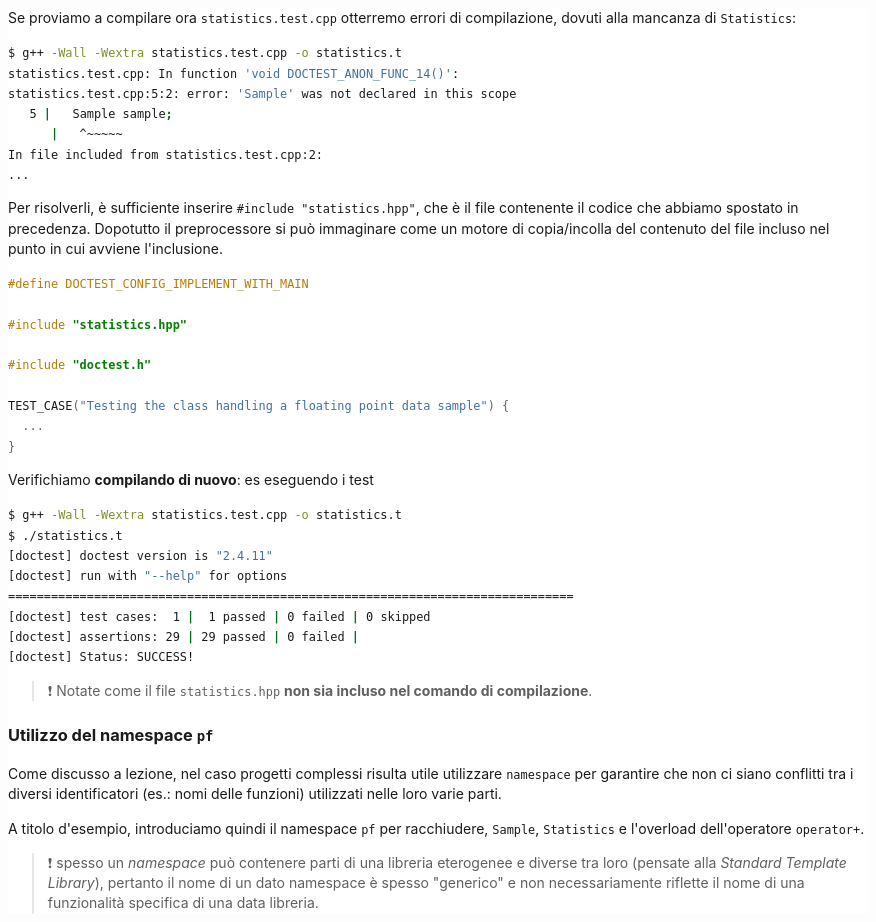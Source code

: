 Se proviamo a compilare ora `statistics.test.cpp` otterremo errori di
compilazione, dovuti alla mancanza di `Statistics`:

```bash
$ g++ -Wall -Wextra statistics.test.cpp -o statistics.t
statistics.test.cpp: In function 'void DOCTEST_ANON_FUNC_14()':
statistics.test.cpp:5:2: error: 'Sample' was not declared in this scope
   5 |   Sample sample;
      |   ^~~~~~
In file included from statistics.test.cpp:2:
...
```

Per risolverli, è sufficiente inserire `#include "statistics.hpp"`, che è il file
contenente il codice che abbiamo spostato in precedenza.
Dopotutto il preprocessore si può immaginare come un motore di copia/incolla del
contenuto del file incluso nel punto in cui avviene l'inclusione.

```c++
#define DOCTEST_CONFIG_IMPLEMENT_WITH_MAIN

#include "statistics.hpp"

#include "doctest.h"

TEST_CASE("Testing the class handling a floating point data sample") {
  ...
}
```

Verifichiamo **compilando di nuovo**: es eseguendo i test

```bash
$ g++ -Wall -Wextra statistics.test.cpp -o statistics.t
$ ./statistics.t
[doctest] doctest version is "2.4.11"
[doctest] run with "--help" for options
===============================================================================
[doctest] test cases:  1 |  1 passed | 0 failed | 0 skipped
[doctest] assertions: 29 | 29 passed | 0 failed |
[doctest] Status: SUCCESS!
```

> :exclamation: Notate come il file `statistics.hpp` **non sia incluso nel
> comando di compilazione**.

### Utilizzo del namespace `pf`

Come discusso a lezione, nel caso progetti complessi risulta utile utilizzare
`namespace` per garantire che non ci siano conflitti tra i diversi identificatori
(es.: nomi delle funzioni) utilizzati nelle loro varie parti.

A titolo d'esempio, introduciamo quindi il namespace `pf` per racchiudere,
`Sample`, `Statistics` e l'overload dell'operatore `operator+`.

> :exclamation: spesso un _namespace_ può contenere parti di una libreria
> eterogenee e diverse tra loro (pensate alla _Standard Template Library_),
> pertanto il nome di un dato namespace è spesso "generico" e non
> necessariamente riflette il nome di una funzionalità specifica di una data
> libreria.
